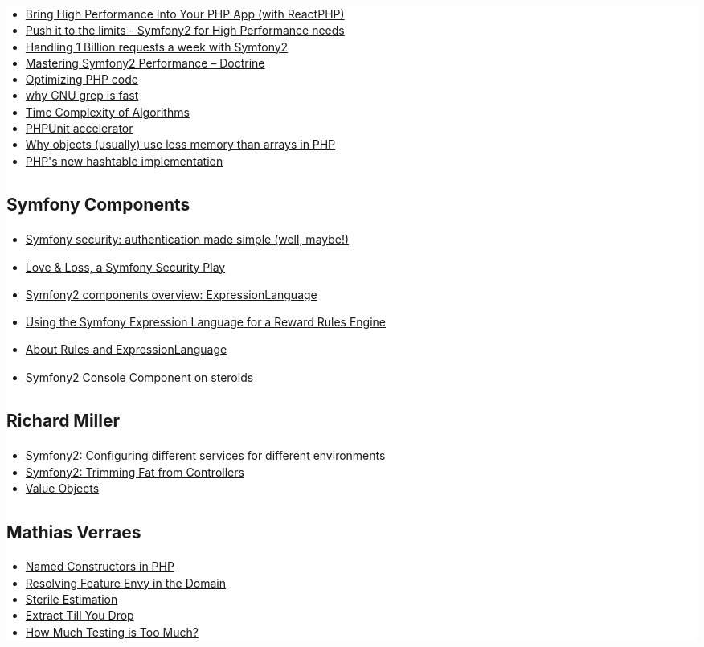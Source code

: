 * [Bring High Performance Into Your PHP App (with ReactPHP)](http://marcjschmidt.de/blog/2014/02/08/php-high-performance.html)
* [Push it to the limits - Symfony2 for High Performance needs](http://symfony.com/blog/push-it-to-the-limits-symfony2-for-high-performance-needs)
* [Handling 1 Billion requests a week with Symfony2](http://labs.octivi.com/handling-1-billion-requests-a-week-with-symfony2/)
* [Mastering Symfony2 Performance – Doctrine](http://labs.octivi.com/mastering-symfony2-performance-doctrine/)
* [Optimizing PHP code](http://devplant.net/2014/08/11/optimizing-php-code/?utm_content=buffer133dd&utm_medium=social&utm_source=twitter.com&utm_campaign=buffer)
* [why GNU grep is fast](http://lists.freebsd.org/pipermail/freebsd-current/2010-August/019310.html)
* [Time Complexity of Algorithms](http://www.sitepoint.com/time-complexity-algorithms/)
* [PHPUnit accelerator](https://github.com/mybuilder/phpunit-accelerator)
* [Why objects (usually) use less memory than arrays in PHP](https://gist.github.com/nikic/5015323)
* [PHP's new hashtable implementation](http://nikic.github.io/2014/12/22/PHPs-new-hashtable-implementation.html)

## Symfony Components

* [Symfony security: authentication made simple (well, maybe!)](http://loige.com/symfony-security-authentication-made-simple/)
* [Love & Loss, a Symfony Security Play](https://www.youtube.com/watch?v=xQyEXzug7P8&feature=youtu.be)

* [Symfony2 components overview: ExpressionLanguage](http://blog.servergrove.com/2014/04/07/symfony2-components-overview-expression-language/)
* [Using the Symfony Expression Language for a Reward Rules Engine](http://jwage.com/post/76799775984/using-the-symfony-expression-language-for-a-reward)
* [About Rules and ExpressionLanguage](http://blog.elcodi.io/blog/2014/05/20/about-rules-and-expressionlanguage/)

* [Symfony2 Console Component on steroids](http://www.lucas.courot.com/symfony2-console-component-on-steroids.html)

## Richard Miller

* [Symfony2: Configuring different services for different environments](http://richardmiller.co.uk/2014/03/28/symfony2-configuring-different-services-for-different-environments/)
* [Symfony2: Trimming Fat from Controllers](http://richardmiller.co.uk/2012/10/31/symfony2-trimming-fat-from-controllers/)
* [Value Objects](http://richardmiller.co.uk/2014/11/06/value-objects/)

## Mathias Verraes

* [Named Constructors in PHP](http://verraes.net/2014/06/named-constructors-in-php/)
* [Resolving Feature Envy in the Domain](http://verraes.net/2014/08/resolving-feature-envy-in-the-domain/)
* [Sterile Estimation](http://verraes.net/2014/08/sterile-estimation/)
* [Extract Till You Drop](http://verraes.net/2013/09/extract-till-you-drop/)
* [How Much Testing is Too Much?](http://verraes.net/2014/12/how-much-testing-is-too-much/)
